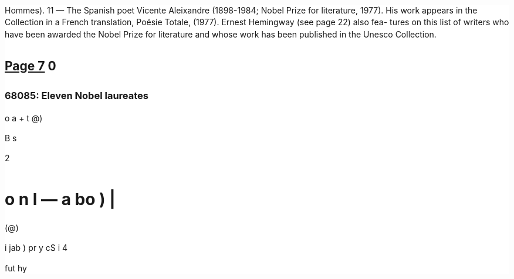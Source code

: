 Hommes). 
11 
— 
The Spanish poet Vicente Aleixandre 
(1898-1984; Nobel Prize for literature, 
1977). His work appears in the Collection 
in a French translation, Poésie Totale, 
(1977). 
Ernest Hemingway (see page 22) also fea- 
tures on this list of writers who have been 
awarded the Nobel Prize for literature and 
whose work has been published in the 
Unesco Collection.

## [Page 7](https://demo.humlab.umu.se/courier/068108engo.pdf#page=7) 0

### 68085: Eleven Nobel laureates

 
 
 
 
o
 a 
+
t
 @)
 
B
s
 
2
 
o
n
l
 — a bo
) 
| 
=
 (@)
 
i 
jab
) 
pr
y 
cS i 4 
 
 
 
 
 
fut hy
 